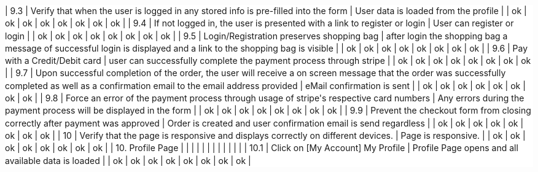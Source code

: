 | 9.3                           | Verify that when the user is logged in any stored info is pre-filled into the form                                                                                                                                        | User data is loaded from the profile                                                                              |                                                                    | ok              | ok               | ok            | ok           | ok         | ok              | ok              | ok               |
| 9.4                           | If not logged in, the user is presented with a link to register or login                                                                                                                                                  | User can register or login                                                                                        |                                                                    | ok              | ok               | ok            | ok           | ok         | ok              | ok              | ok               |
| 9.5                           | Login/Registration preserves shopping bag                                                                                                                                                                                 | after login the shopping bag a message of successful login is displayed and a link to the shopping bag is visible |                                                                    | ok              | ok               | ok            | ok           | ok         | ok              | ok              | ok               |
| 9.6                           | Pay with a Credit/Debit card                                                                                                                                                                                              | user can successfully complete the payment process through stripe                                                 |                                                                    | ok              | ok               | ok            | ok           | ok         | ok              | ok              | ok               |
| 9.7                           | Upon successful completion of the order, the user will receive a on screen message that the order was successfully completed as well as a confirmation email to the email address provided                                | eMail confirmation is sent                                                                                        |                                                                    | ok              | ok               | ok            | ok           | ok         | ok              | ok              | ok               |
| 9.8                           | Force an error of the payment process through usage of stripe's respective card numbers                                                                                                                                   | Any errors during the payment process will be displayed in the form                                               |                                                                    | ok              | ok               | ok            | ok           | ok         | ok              | ok              | ok               |
| 9.9                           | Prevent the checkout form from closing correctly after payment was approved                                                                                                                                               | Order is created and user confirmation email is send regardless                                                   |                                                                    | ok              | ok               | ok            | ok           | ok         | ok              | ok              | ok               |
| 10                            | Verify that the page is responsive and displays correctly on different devices.                                                                                                                                           | Page is responsive.                                                                                               |                                                                    | ok              | ok               | ok            | ok           | ok         | ok              | ok              | ok               |
| 10\. Profile Page             |                                                                                                                                                                                                                           |                                                                                                                   |                                                                    |                 |                  |               |              |            |                 |                 |                  |
| 10.1                          | Click on [My Account] My Profile                                                                                                                                                                                          | Profile Page opens and all available data is loaded                                                               |                                                                    | ok              | ok               | ok            | ok           | ok         | ok              | ok              | ok               |